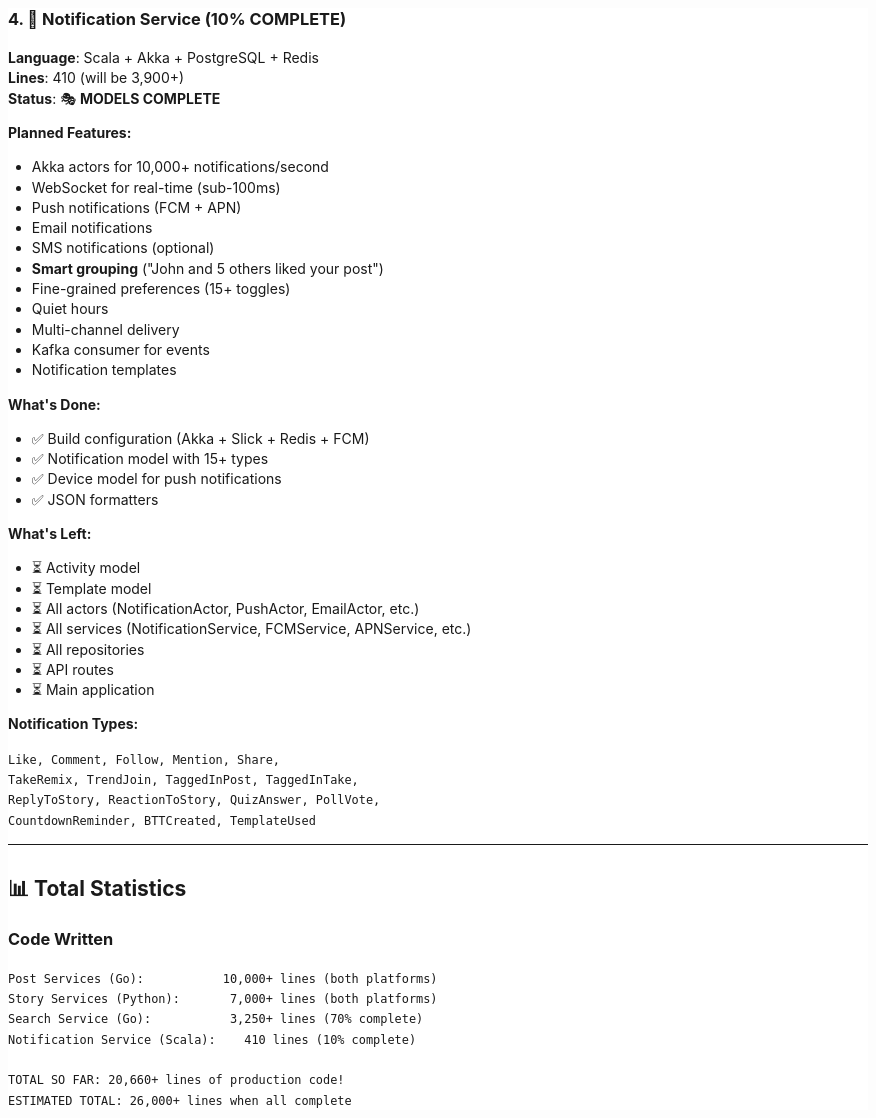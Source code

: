 
### 4. 🔄 **Notification Service** (10% COMPLETE)
**Language**: Scala + Akka + PostgreSQL + Redis  
**Lines**: 410 (will be 3,900+)  
**Status**: 🎭 **MODELS COMPLETE**

**Planned Features:**
- Akka actors for 10,000+ notifications/second
- WebSocket for real-time (sub-100ms)
- Push notifications (FCM + APN)
- Email notifications
- SMS notifications (optional)
- **Smart grouping** ("John and 5 others liked your post")
- Fine-grained preferences (15+ toggles)
- Quiet hours
- Multi-channel delivery
- Kafka consumer for events
- Notification templates

**What's Done:**
- ✅ Build configuration (Akka + Slick + Redis + FCM)
- ✅ Notification model with 15+ types
- ✅ Device model for push notifications
- ✅ JSON formatters

**What's Left:**
- ⏳ Activity model
- ⏳ Template model
- ⏳ All actors (NotificationActor, PushActor, EmailActor, etc.)
- ⏳ All services (NotificationService, FCMService, APNService, etc.)
- ⏳ All repositories
- ⏳ API routes
- ⏳ Main application

**Notification Types:**
```
Like, Comment, Follow, Mention, Share,
TakeRemix, TrendJoin, TaggedInPost, TaggedInTake,
ReplyToStory, ReactionToStory, QuizAnswer, PollVote,
CountdownReminder, BTTCreated, TemplateUsed
```

---

## 📊 Total Statistics

### Code Written
```
Post Services (Go):           10,000+ lines (both platforms)
Story Services (Python):       7,000+ lines (both platforms)
Search Service (Go):           3,250+ lines (70% complete)
Notification Service (Scala):    410 lines (10% complete)

TOTAL SO FAR: 20,660+ lines of production code!
ESTIMATED TOTAL: 26,000+ lines when all complete
```
